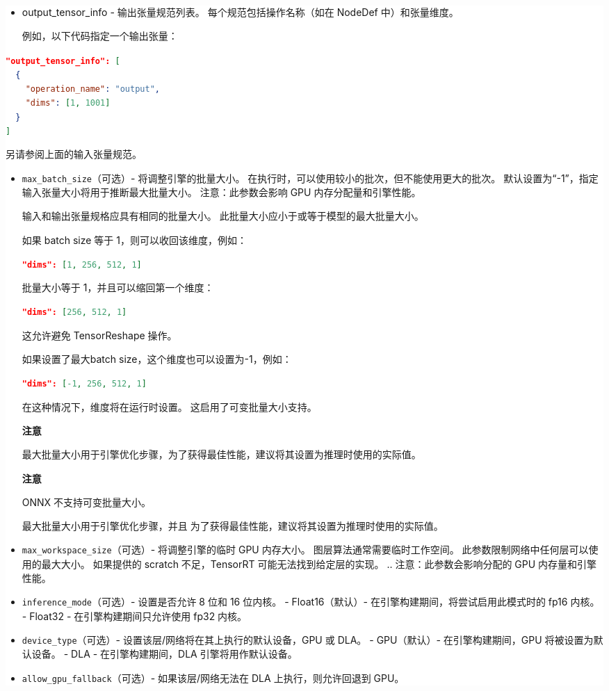 * output_tensor_info - 输出张量规范列表。 每个规范包括操作名称（如在 NodeDef 中）和张量维度。

    例如，以下代码指定一个输出张量：
```json
"output_tensor_info": [
  {
    "operation_name": "output",
    "dims": [1, 1001]
  }
]

```

另请参阅上面的输入张量规范。

* `max_batch_size`（可选）- 将调整引擎的批量大小。 在执行时，可以使用较小的批次，但不能使用更大的批次。 默认设置为“-1”，指定输入张量大小将用于推断最大批量大小。 注意：此参数会影响 GPU 内存分配量和引擎性能。

    输入和输出张量规格应具有相同的批量大小。 此批量大小应小于或等于模型的最大批量大小。

    如果 batch size 等于 1，则可以收回该维度，例如：

    ```json
    "dims": [1, 256, 512, 1]
    ```
    批量大小等于 1，并且可以缩回第一个维度：
    ```json
    "dims": [256, 512, 1]
    ```
    这允许避免 TensorReshape 操作。

    如果设置了最大batch size，这个维度也可以设置为-1，例如：

    ```json
    "dims": [-1, 256, 512, 1]
    ```

    在这种情况下，维度将在运行时设置。 这启用了可变批量大小支持。

    **注意**

    最大批量大小用于引擎优化步骤，为了获得最佳性能，建议将其设置为推理时使用的实际值。

    **注意**

    ONNX 不支持可变批量大小。

    最大批量大小用于引擎优化步骤，并且
    为了获得最佳性能，建议将其设置为推理时使用的实际值。

* `max_workspace_size`（可选）- 将调整引擎的临时 GPU 内存大小。 图层算法通常需要临时工作空间。 此参数限制网络中任何层可以使用的最大大小。 如果提供的 scratch 不足，TensorRT 可能无法找到给定层的实现。 .. 注意：此参数会影响分配的 GPU 内存量和引擎性能。

* `inference_mode`（可选）- 设置是否允许 8 位和 16 位内核。 - Float16（默认）- 在引擎构建期间，将尝试启用此模式时的 fp16 内核。 - Float32 - 在引擎构建期间只允许使用 fp32 内核。

* `device_type`（可选）- 设置该层/网络将在其上执行的默认设备，GPU 或 DLA。 - GPU（默认）- 在引擎构建期间，GPU 将被设置为默认设备。 - DLA - 在引擎构建期间，DLA 引擎将用作默认设备。

* `allow_gpu_fallback`（可选）- 如果该层/网络无法在 DLA 上执行，则允许回退到 GPU。

